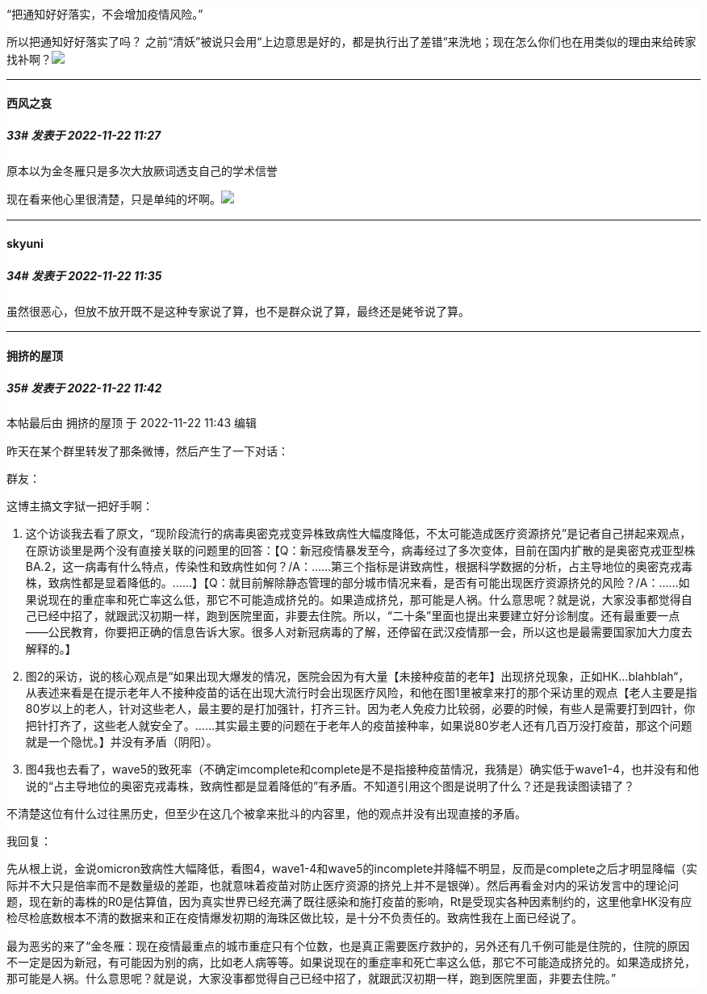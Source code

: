 “把通知好好落实，不会增加疫情风险。”

所以把通知好好落实了吗？</blockquote>
之前“清妖”被说只会用“上边意思是好的，都是执行出了差错“来洗地；现在怎么你们也在用类似的理由来给砖家找补啊？<img src="https://static.saraba1st.com/image/smiley/face2017/034.png" referrerpolicy="no-referrer">

*****

####  西风之哀  
##### 33#       发表于 2022-11-22 11:27

原本以为金冬雁只是多次大放厥词透支自己的学术信誉

现在看来他心里很清楚，只是单纯的坏啊。<img src="https://static.saraba1st.com/image/smiley/face2017/037.png" referrerpolicy="no-referrer">

*****

####  skyuni  
##### 34#       发表于 2022-11-22 11:35

虽然很恶心，但放不放开既不是这种专家说了算，也不是群众说了算，最终还是姥爷说了算。

*****

####  拥挤的屋顶  
##### 35#       发表于 2022-11-22 11:42

 本帖最后由 拥挤的屋顶 于 2022-11-22 11:43 编辑 

昨天在某个群里转发了那条微博，然后产生了一下对话：

群友：

这博主搞文字狱一把好手啊：

1. 这个访谈我去看了原文，“现阶段流行的病毒奥密克戎变异株致病性大幅度降低，不太可能造成医疗资源挤兑”是记者自己拼起来观点，在原访谈里是两个没有直接关联的问题里的回答：【Q：新冠疫情暴发至今，病毒经过了多次变体，目前在国内扩散的是奥密克戎亚型株BA.2，这一病毒有什么特点，传染性和致病性如何？/A：……第三个指标是讲致病性，根据科学数据的分析，占主导地位的奥密克戎毒株，致病性都是显着降低的。……】【Q：就目前解除静态管理的部分城市情况来看，是否有可能出现医疗资源挤兑的风险？/A：……如果说现在的重症率和死亡率这么低，那它不可能造成挤兑的。如果造成挤兑，那可能是人祸。什么意思呢？就是说，大家没事都觉得自己已经中招了，就跟武汉初期一样，跑到医院里面，非要去住院。所以，“二十条”里面也提出来要建立好分诊制度。还有最重要一点——公民教育，你要把正确的信息告诉大家。很多人对新冠病毒的了解，还停留在武汉疫情那一会，所以这也是最需要国家加大力度去解释的。】

2. 图2的采访，说的核心观点是“如果出现大爆发的情况，医院会因为有大量【未接种疫苗的老年】出现挤兑现象，正如HK…blahblah“，从表述来看是在提示老年人不接种疫苗的话在出现大流行时会出现医疗风险，和他在图1里被拿来打的那个采访里的观点【老人主要是指80岁以上的老人，针对这些老人，最主要的是打加强针，打齐三针。因为老人免疫力比较弱，必要的时候，有些人是需要打到四针，你把针打齐了，这些老人就安全了。……其实最主要的问题在于老年人的疫苗接种率，如果说80岁老人还有几百万没打疫苗，那这个问题就是一个隐忧。】并没有矛盾（阴阳）。

3. 图4我也去看了，wave5的致死率（不确定imcomplete和complete是不是指接种疫苗情况，我猜是）确实低于wave1-4，也并没有和他说的“占主导地位的奥密克戎毒株，致病性都是显着降低的”有矛盾。不知道引用这个图是说明了什么？还是我读图读错了？

不清楚这位有什么过往黑历史，但至少在这几个被拿来批斗的内容里，他的观点并没有出现直接的矛盾。

我回复：

先从根上说，金说omicron致病性大幅降低，看图4，wave1-4和wave5的incomplete并降幅不明显，反而是complete之后才明显降幅（实际并不大只是倍率而不是数量级的差距，也就意味着疫苗对防止医疗资源的挤兑上并不是银弹）。然后再看金对内的采访发言中的理论问题，现在新的毒株的R0是估算值，因为真实世界已经充满了既往感染和施打疫苗的影响，Rt是受现实各种因素制约的，这里他拿HK没有应检尽检底数根本不清的数据来和正在疫情爆发初期的海珠区做比较，是十分不负责任的。致病性我在上面已经说了。

最为恶劣的来了“金冬雁：现在疫情最重点的城市重症只有个位数，也是真正需要医疗救护的，另外还有几千例可能是住院的，住院的原因不一定是因为新冠，有可能因为别的病，比如老人病等等。如果说现在的重症率和死亡率这么低，那它不可能造成挤兑的。如果造成挤兑，那可能是人祸。什么意思呢？就是说，大家没事都觉得自己已经中招了，就跟武汉初期一样，跑到医院里面，非要去住院。”
